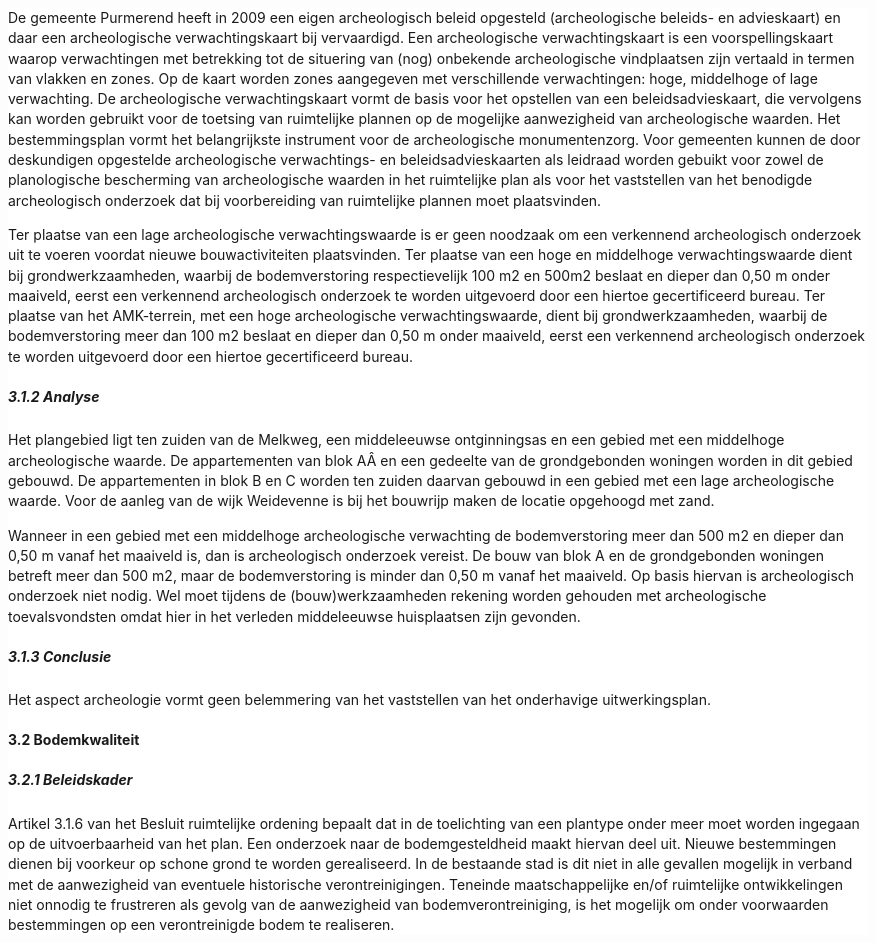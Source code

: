 De gemeente Purmerend heeft in 2009 een eigen archeologisch beleid opgesteld (archeologische beleids\- en advieskaart) en daar een archeologische verwachtingskaart bij vervaardigd. Een archeologische verwachtingskaart is een voorspellingskaart waarop verwachtingen met betrekking tot de situering van (nog) onbekende archeologische vindplaatsen zijn vertaald in termen van vlakken en zones. Op de kaart worden zones aangegeven met verschillende verwachtingen: hoge, middelhoge of lage verwachting. De archeologische verwachtingskaart vormt de basis voor het opstellen van een beleidsadvieskaart, die vervolgens kan worden gebruikt voor de toetsing van ruimtelijke plannen op de mogelijke aanwezigheid van archeologische waarden. Het bestemmingsplan vormt het belangrijkste instrument voor de archeologische monumentenzorg. Voor gemeenten kunnen de door deskundigen opgestelde archeologische verwachtings\- en beleidsadvieskaarten als leidraad worden gebuikt voor zowel de planologische bescherming van archeologische waarden in het ruimtelijke plan als voor het vaststellen van het benodigde archeologisch onderzoek dat bij voorbereiding van ruimtelijke plannen moet plaatsvinden.

Ter plaatse van een lage archeologische verwachtingswaarde is er geen noodzaak om een verkennend archeologisch onderzoek uit te voeren voordat nieuwe bouwactiviteiten plaatsvinden. Ter plaatse van een hoge en middelhoge verwachtingswaarde dient bij grondwerkzaamheden, waarbij de bodemverstoring respectievelijk 100 m2 en 500m2 beslaat en dieper dan 0,50 m onder maaiveld, eerst een verkennend archeologisch onderzoek te worden uitgevoerd door een hiertoe gecertificeerd bureau. Ter plaatse van het AMK\-terrein, met een hoge archeologische verwachtingswaarde, dient bij grondwerkzaamheden, waarbij de bodemverstoring meer dan 100 m2 beslaat en dieper dan 0,50 m onder maaiveld, eerst een verkennend archeologisch onderzoek te worden uitgevoerd door een hiertoe gecertificeerd bureau.

##### 3\.1\.2 Analyse

Het plangebied ligt ten zuiden van de Melkweg, een middeleeuwse ontginningsas en een gebied met een middelhoge archeologische waarde. De appartementen van blok AÂ en een gedeelte van de grondgebonden woningen worden in dit gebied gebouwd. De appartementen in blok B en C worden ten zuiden daarvan gebouwd in een gebied met een lage archeologische waarde. Voor de aanleg van de wijk Weidevenne is bij het bouwrijp maken de locatie opgehoogd met zand.

Wanneer in een gebied met een middelhoge archeologische verwachting de bodemverstoring meer dan 500 m2 en dieper dan 0,50 m vanaf het maaiveld is, dan is archeologisch onderzoek vereist. De bouw van blok A en de grondgebonden woningen betreft meer dan 500 m2, maar de bodemverstoring is minder dan 0,50 m vanaf het maaiveld. Op basis hiervan is archeologisch onderzoek niet nodig. Wel moet tijdens de (bouw)werkzaamheden rekening worden gehouden met archeologische toevalsvondsten omdat hier in het verleden middeleeuwse huisplaatsen zijn gevonden.

##### 3\.1\.3 Conclusie

Het aspect archeologie vormt geen belemmering van het vaststellen van het onderhavige uitwerkingsplan.

#### 3\.2 Bodemkwaliteit

##### 3\.2\.1 Beleidskader

Artikel 3\.1\.6 van het Besluit ruimtelijke ordening bepaalt dat in de toelichting van een plantype onder meer moet worden ingegaan op de uitvoerbaarheid van het plan. Een onderzoek naar de bodemgesteldheid maakt hiervan deel uit. Nieuwe bestemmingen dienen bij voorkeur op schone grond te worden gerealiseerd. In de bestaande stad is dit niet in alle gevallen mogelijk in verband met de aanwezigheid van eventuele historische verontreinigingen. Teneinde maatschappelijke en/of ruimtelijke ontwikkelingen niet onnodig te frustreren als gevolg van de aanwezigheid van bodemverontreiniging, is het mogelijk om onder voorwaarden bestemmingen op een verontreinigde bodem te realiseren.
